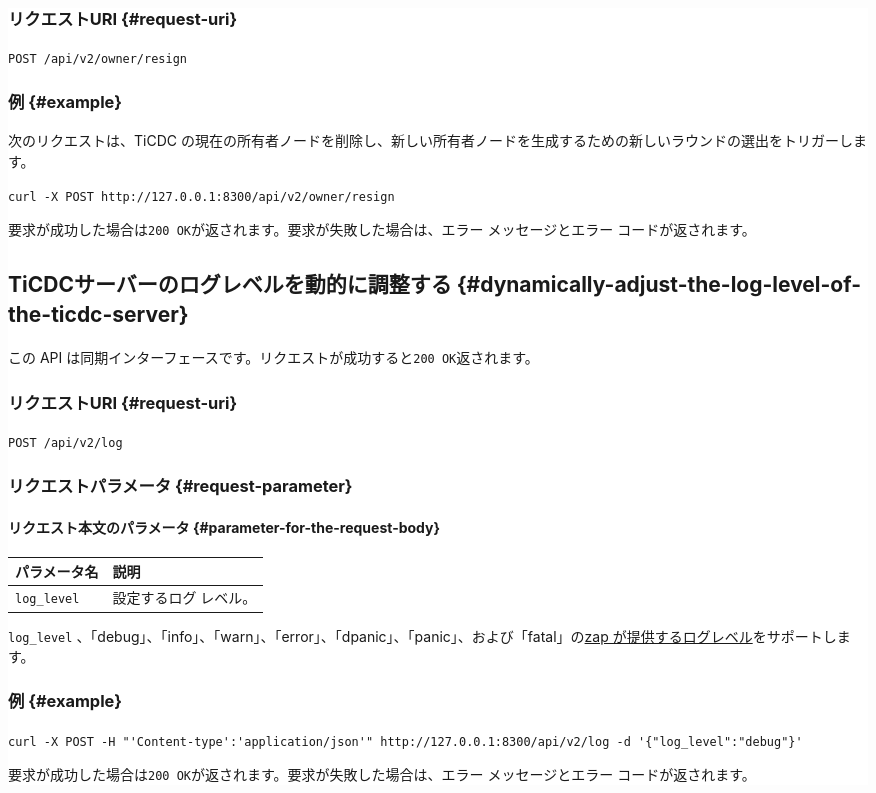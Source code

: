 ### リクエストURI {#request-uri}

`POST /api/v2/owner/resign`

### 例 {#example}

次のリクエストは、TiCDC の現在の所有者ノードを削除し、新しい所有者ノードを生成するための新しいラウンドの選出をトリガーします。

```shell
curl -X POST http://127.0.0.1:8300/api/v2/owner/resign
```

要求が成功した場合は`200 OK`が返されます。要求が失敗した場合は、エラー メッセージとエラー コードが返されます。

## TiCDCサーバーのログレベルを動的に調整する {#dynamically-adjust-the-log-level-of-the-ticdc-server}

この API は同期インターフェースです。リクエストが成功すると`200 OK`返されます。

### リクエストURI {#request-uri}

`POST /api/v2/log`

### リクエストパラメータ {#request-parameter}

#### リクエスト本文のパラメータ {#parameter-for-the-request-body}

| パラメータ名      | 説明          |
| :---------- | :---------- |
| `log_level` | 設定するログ レベル。 |

`log_level` 、「debug」、「info」、「warn」、「error」、「dpanic」、「panic」、および「fatal」の[zap が提供するログレベル](https://godoc.org/go.uber.org/zap#UnmarshalText)をサポートします。

### 例 {#example}

```shell
curl -X POST -H "'Content-type':'application/json'" http://127.0.0.1:8300/api/v2/log -d '{"log_level":"debug"}'
```

要求が成功した場合は`200 OK`が返されます。要求が失敗した場合は、エラー メッセージとエラー コードが返されます。
